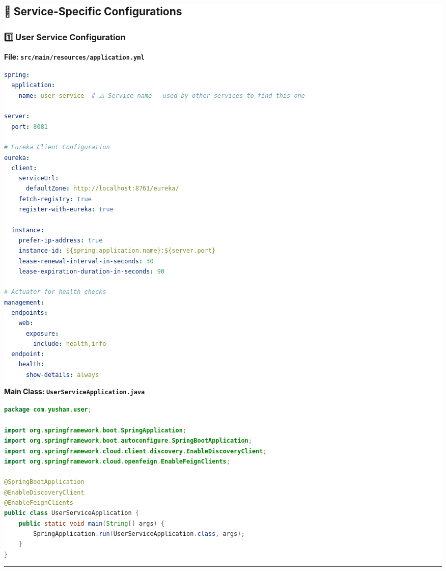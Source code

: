 
## 📝 Service-Specific Configurations

### 1️⃣ User Service Configuration

**File: `src/main/resources/application.yml`**

```yaml
spring:
  application:
    name: user-service  # ⚠️ Service name - used by other services to find this one

server:
  port: 8081

# Eureka Client Configuration
eureka:
  client:
    serviceUrl:
      defaultZone: http://localhost:8761/eureka/
    fetch-registry: true
    register-with-eureka: true
  
  instance:
    prefer-ip-address: true
    instance-id: ${spring.application.name}:${server.port}
    lease-renewal-interval-in-seconds: 30
    lease-expiration-duration-in-seconds: 90

# Actuator for health checks
management:
  endpoints:
    web:
      exposure:
        include: health,info
  endpoint:
    health:
      show-details: always
```

**Main Class: `UserServiceApplication.java`**

```java
package com.yushan.user;

import org.springframework.boot.SpringApplication;
import org.springframework.boot.autoconfigure.SpringBootApplication;
import org.springframework.cloud.client.discovery.EnableDiscoveryClient;
import org.springframework.cloud.openfeign.EnableFeignClients;

@SpringBootApplication
@EnableDiscoveryClient
@EnableFeignClients
public class UserServiceApplication {
    public static void main(String[] args) {
        SpringApplication.run(UserServiceApplication.class, args);
    }
}
```

---
